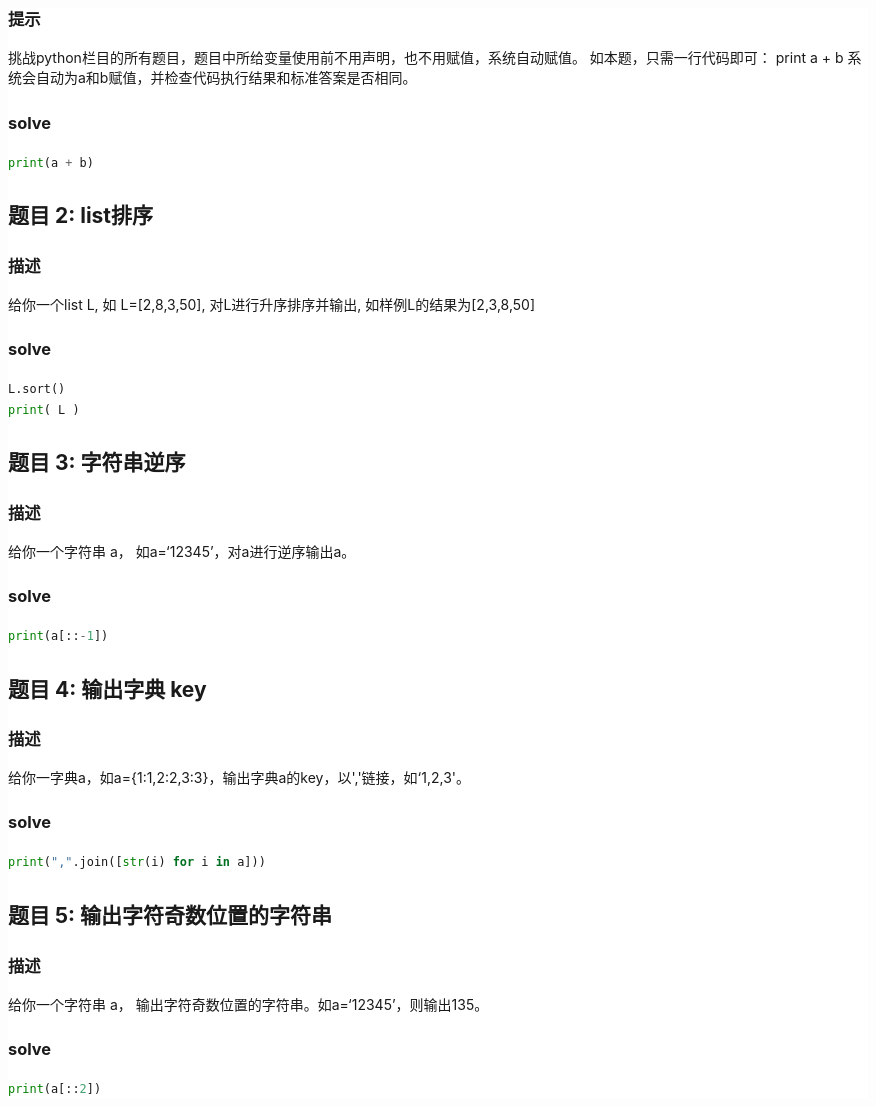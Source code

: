 ### 提示
挑战python栏目的所有题目，题目中所给变量使用前不用声明，也不用赋值，系统自动赋值。
如本题，只需一行代码即可： print a + b
系统会自动为a和b赋值，并检查代码执行结果和标准答案是否相同。

### solve
```Python
print(a + b)
```

## 题目 2: list排序
### 描述
给你一个list L, 如 L=[2,8,3,50], 对L进行升序排序并输出,
如样例L的结果为[2,3,8,50]

### solve
```Python
L.sort()
print( L )
```

## 题目 3: 字符串逆序
### 描述
给你一个字符串 a， 如a=‘12345’，对a进行逆序输出a。

### solve
```Python
print(a[::-1])
```

## 题目 4: 输出字典 key
### 描述
给你一字典a，如a={1:1,2:2,3:3}，输出字典a的key，以','链接，如‘1,2,3'。

### solve
```Python
print(",".join([str(i) for i in a]))
```

## 题目 5: 输出字符奇数位置的字符串
### 描述
给你一个字符串 a， 输出字符奇数位置的字符串。如a=‘12345’，则输出135。

### solve
```Python
print(a[::2])
```
